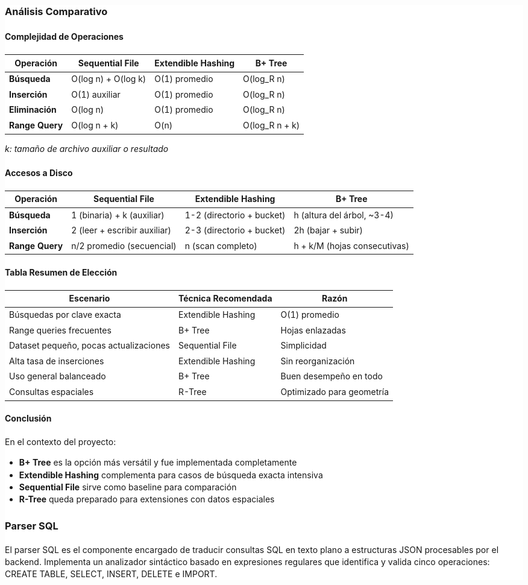 ### Análisis Comparativo

#### Complejidad de Operaciones

| Operación | Sequential File | Extendible Hashing | B+ Tree |
|-----------|----------------|-------------------|---------|
| **Búsqueda** | O(log n) + O(log k) | O(1) promedio | O(log_R n) |
| **Inserción** | O(1) auxiliar | O(1) promedio | O(log_R n) |
| **Eliminación** | O(log n) | O(1) promedio | O(log_R n) |
| **Range Query** | O(log n + k) | O(n) | O(log_R n + k) |

*k: tamaño de archivo auxiliar o resultado*

#### Accesos a Disco

| Operación | Sequential File | Extendible Hashing | B+ Tree |
|-----------|----------------|-------------------|---------|
| **Búsqueda** | 1 (binaria) + k (auxiliar) | 1-2 (directorio + bucket) | h (altura del árbol, ~3-4) |
| **Inserción** | 2 (leer + escribir auxiliar) | 2-3 (directorio + bucket) | 2h (bajar + subir) |
| **Range Query** | n/2 promedio (secuencial) | n (scan completo) | h + k/M (hojas consecutivas) |

#### Tabla Resumen de Elección

| Escenario | Técnica Recomendada | Razón |
|-----------|---------------------|-------|
| Búsquedas por clave exacta | Extendible Hashing | O(1) promedio |
| Range queries frecuentes | B+ Tree | Hojas enlazadas |
| Dataset pequeño, pocas actualizaciones | Sequential File | Simplicidad |
| Alta tasa de inserciones | Extendible Hashing | Sin reorganización |
| Uso general balanceado | B+ Tree | Buen desempeño en todo |
| Consultas espaciales | R-Tree | Optimizado para geometría |

#### Conclusión

En el contexto del proyecto:
- **B+ Tree** es la opción más versátil y fue implementada completamente
- **Extendible Hashing** complementa para casos de búsqueda exacta intensiva
- **Sequential File** sirve como baseline para comparación
- **R-Tree** queda preparado para extensiones con datos espaciales

### Parser SQL

El parser SQL es el componente encargado de traducir consultas SQL en texto plano a estructuras JSON procesables por el backend. Implementa un analizador sintáctico basado en expresiones regulares que identifica y valida cinco operaciones: CREATE TABLE, SELECT, INSERT, DELETE e IMPORT.
